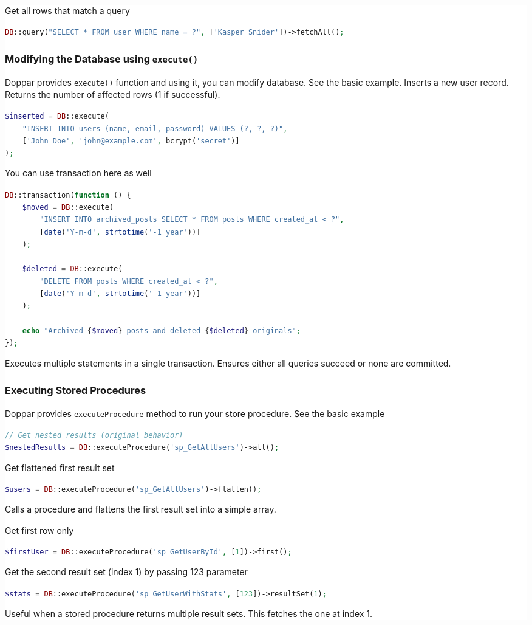 Get all rows that match a query
```php
DB::query("SELECT * FROM user WHERE name = ?", ['Kasper Snider'])->fetchAll();
```

### Modifying the Database using `execute()`
Doppar provides `execute()` function and using it, you can modify database. See the basic example. Inserts a new user record. Returns the number of affected rows (1 if successful).
```php
$inserted = DB::execute(
    "INSERT INTO users (name, email, password) VALUES (?, ?, ?)",
    ['John Doe', 'john@example.com', bcrypt('secret')]
);
```

You can use transaction here as well
```php
DB::transaction(function () {
    $moved = DB::execute(
        "INSERT INTO archived_posts SELECT * FROM posts WHERE created_at < ?",
        [date('Y-m-d', strtotime('-1 year'))]
    );

    $deleted = DB::execute(
        "DELETE FROM posts WHERE created_at < ?",
        [date('Y-m-d', strtotime('-1 year'))]
    );

    echo "Archived {$moved} posts and deleted {$deleted} originals";
});
```
Executes multiple statements in a single transaction. Ensures either all queries succeed or none are committed.

### Executing Stored Procedures
Doppar provides `executeProcedure` method to run your store procedure. See the basic example
```php
// Get nested results (original behavior)
$nestedResults = DB::executeProcedure('sp_GetAllUsers')->all();
```

Get flattened first result set
```php
$users = DB::executeProcedure('sp_GetAllUsers')->flatten();
```
Calls a procedure and flattens the first result set into a simple array.


Get first row only
```php
$firstUser = DB::executeProcedure('sp_GetUserById', [1])->first();
```

Get the second result set (index 1) by passing 123 parameter
```php
$stats = DB::executeProcedure('sp_GetUserWithStats', [123])->resultSet(1);
```
Useful when a stored procedure returns multiple result sets. This fetches the one at index 1.

